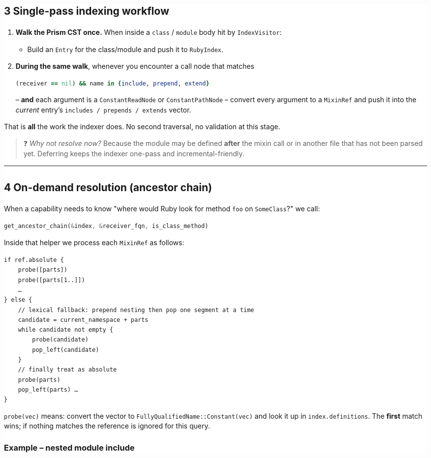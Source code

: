 
## 3  Single-pass indexing workflow

1. **Walk the Prism CST once.**  When inside a `class` / `module` body hit by `IndexVisitor`:
   * Build an `Entry` for the class/module and push it to `RubyIndex`.

2. **During the same walk**, whenever you encounter a call node that matches

   ```ruby
   (receiver == nil) && name in {include, prepend, extend}
   ```

   – **and** each argument is a `ConstantReadNode` or `ConstantPathNode` –
   convert every argument to a `MixinRef` and push it into the *current* entry’s `includes / prepends / extends` vector.

That is **all** the work the indexer does.  No second traversal, no validation at this stage.

> ❓ *Why not resolve now?*  Because the module may be defined **after** the mixin call or in another file that has not been parsed yet.  Deferring keeps the indexer one-pass and incremental-friendly.

---

## 4  On-demand resolution (ancestor chain)

When a capability needs to know "where would Ruby look for method `foo` on `SomeClass`?" we call:

```rust
get_ancestor_chain(&index, &receiver_fqn, is_class_method)
```

Inside that helper we process each `MixinRef` as follows:

```
if ref.absolute {
    probe([parts])
    probe([parts[1..]])
    …
} else {
    // lexical fallback: prepend nesting then pop one segment at a time
    candidate = current_namespace + parts
    while candidate not empty {
        probe(candidate)
        pop_left(candidate)
    }
    // finally treat as absolute
    probe(parts)
    pop_left(parts) …
}
```

`probe(vec)` means: convert the vector to `FullyQualifiedName::Constant(vec)` and look it up in `index.definitions`.  The **first** match wins; if nothing matches the reference is ignored for this query.

### Example – nested module include
